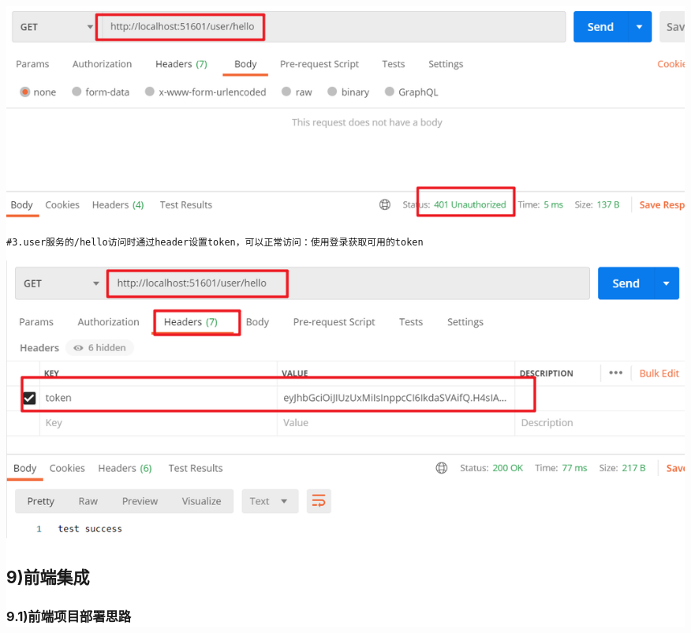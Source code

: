 ![image-20210731130211652](assets/image-20210731130211652.png)



````asciiarmor
#3.user服务的/hello访问时通过header设置token，可以正常访问：使用登录获取可用的token
````

![image-20210731130343207](assets/image-20210731130343207.png)



## 9)前端集成

### 9.1)前端项目部署思路
